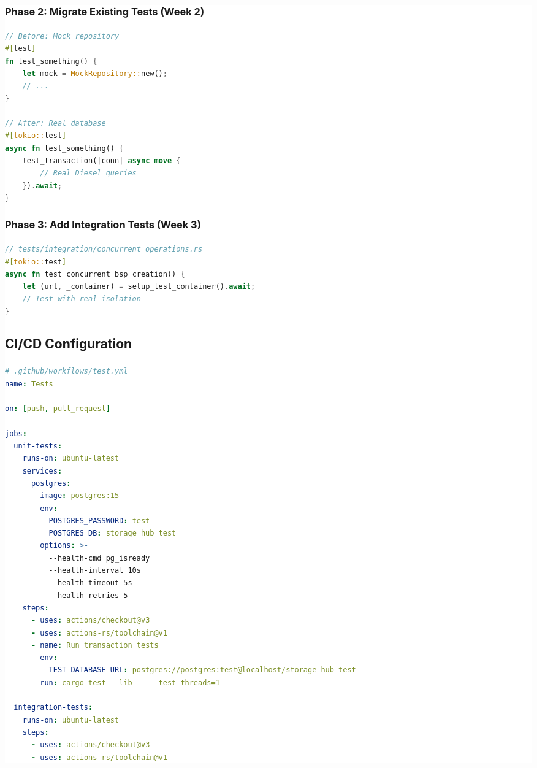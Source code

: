 ### Phase 2: Migrate Existing Tests (Week 2)
```rust
// Before: Mock repository
#[test]
fn test_something() {
    let mock = MockRepository::new();
    // ...
}

// After: Real database
#[tokio::test]
async fn test_something() {
    test_transaction(|conn| async move {
        // Real Diesel queries
    }).await;
}
```

### Phase 3: Add Integration Tests (Week 3)
```rust
// tests/integration/concurrent_operations.rs
#[tokio::test]
async fn test_concurrent_bsp_creation() {
    let (url, _container) = setup_test_container().await;
    // Test with real isolation
}
```

## CI/CD Configuration

```yaml
# .github/workflows/test.yml
name: Tests

on: [push, pull_request]

jobs:
  unit-tests:
    runs-on: ubuntu-latest
    services:
      postgres:
        image: postgres:15
        env:
          POSTGRES_PASSWORD: test
          POSTGRES_DB: storage_hub_test
        options: >-
          --health-cmd pg_isready
          --health-interval 10s
          --health-timeout 5s
          --health-retries 5
    steps:
      - uses: actions/checkout@v3
      - uses: actions-rs/toolchain@v1
      - name: Run transaction tests
        env:
          TEST_DATABASE_URL: postgres://postgres:test@localhost/storage_hub_test
        run: cargo test --lib -- --test-threads=1
  
  integration-tests:
    runs-on: ubuntu-latest
    steps:
      - uses: actions/checkout@v3
      - uses: actions-rs/toolchain@v1
```